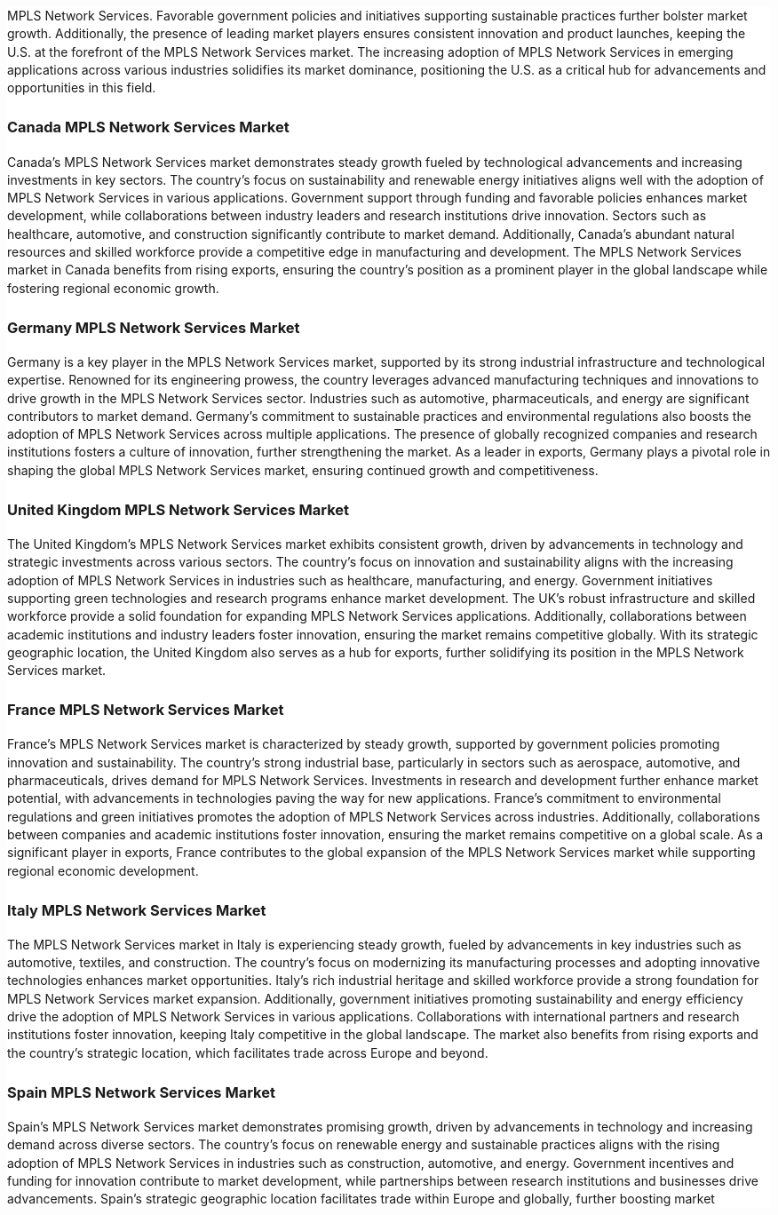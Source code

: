 MPLS Network Services. Favorable government policies and initiatives supporting sustainable practices further bolster market growth. Additionally, the presence of leading market players ensures consistent innovation and product launches, keeping the U.S. at the forefront of the MPLS Network Services market. The increasing adoption of MPLS Network Services in emerging applications across various industries solidifies its market dominance, positioning the U.S. as a critical hub for advancements and opportunities in this field.</p><h3>Canada MPLS Network Services Market</h3><p>Canada&rsquo;s MPLS Network Services market demonstrates steady growth fueled by technological advancements and increasing investments in key sectors. The country&rsquo;s focus on sustainability and renewable energy initiatives aligns well with the adoption of MPLS Network Services in various applications. Government support through funding and favorable policies enhances market development, while collaborations between industry leaders and research institutions drive innovation. Sectors such as healthcare, automotive, and construction significantly contribute to market demand. Additionally, Canada&rsquo;s abundant natural resources and skilled workforce provide a competitive edge in manufacturing and development. The MPLS Network Services market in Canada benefits from rising exports, ensuring the country&rsquo;s position as a prominent player in the global landscape while fostering regional economic growth.</p><h3>Germany MPLS Network Services Market</h3><p>Germany is a key player in the MPLS Network Services market, supported by its strong industrial infrastructure and technological expertise. Renowned for its engineering prowess, the country leverages advanced manufacturing techniques and innovations to drive growth in the MPLS Network Services sector. Industries such as automotive, pharmaceuticals, and energy are significant contributors to market demand. Germany&rsquo;s commitment to sustainable practices and environmental regulations also boosts the adoption of MPLS Network Services across multiple applications. The presence of globally recognized companies and research institutions fosters a culture of innovation, further strengthening the market. As a leader in exports, Germany plays a pivotal role in shaping the global MPLS Network Services market, ensuring continued growth and competitiveness.</p><h3>United Kingdom MPLS Network Services Market</h3><p>The United Kingdom&rsquo;s MPLS Network Services market exhibits consistent growth, driven by advancements in technology and strategic investments across various sectors. The country&rsquo;s focus on innovation and sustainability aligns with the increasing adoption of MPLS Network Services in industries such as healthcare, manufacturing, and energy. Government initiatives supporting green technologies and research programs enhance market development. The UK&rsquo;s robust infrastructure and skilled workforce provide a solid foundation for expanding MPLS Network Services applications. Additionally, collaborations between academic institutions and industry leaders foster innovation, ensuring the market remains competitive globally. With its strategic geographic location, the United Kingdom also serves as a hub for exports, further solidifying its position in the MPLS Network Services market.</p><h3>France MPLS Network Services Market</h3><p>France&rsquo;s MPLS Network Services market is characterized by steady growth, supported by government policies promoting innovation and sustainability. The country&rsquo;s strong industrial base, particularly in sectors such as aerospace, automotive, and pharmaceuticals, drives demand for MPLS Network Services. Investments in research and development further enhance market potential, with advancements in technologies paving the way for new applications. France&rsquo;s commitment to environmental regulations and green initiatives promotes the adoption of MPLS Network Services across industries. Additionally, collaborations between companies and academic institutions foster innovation, ensuring the market remains competitive on a global scale. As a significant player in exports, France contributes to the global expansion of the MPLS Network Services market while supporting regional economic development.</p><h3>Italy MPLS Network Services Market</h3><p>The MPLS Network Services market in Italy is experiencing steady growth, fueled by advancements in key industries such as automotive, textiles, and construction. The country&rsquo;s focus on modernizing its manufacturing processes and adopting innovative technologies enhances market opportunities. Italy&rsquo;s rich industrial heritage and skilled workforce provide a strong foundation for MPLS Network Services market expansion. Additionally, government initiatives promoting sustainability and energy efficiency drive the adoption of MPLS Network Services in various applications. Collaborations with international partners and research institutions foster innovation, keeping Italy competitive in the global landscape. The market also benefits from rising exports and the country&rsquo;s strategic location, which facilitates trade across Europe and beyond.</p><h3>Spain MPLS Network Services Market</h3><p>Spain&rsquo;s MPLS Network Services market demonstrates promising growth, driven by advancements in technology and increasing demand across diverse sectors. The country&rsquo;s focus on renewable energy and sustainable practices aligns with the rising adoption of MPLS Network Services in industries such as construction, automotive, and energy. Government incentives and funding for innovation contribute to market development, while partnerships between research institutions and businesses drive advancements. Spain&rsquo;s strategic geographic location facilitates trade within Europe and globally, further boosting market